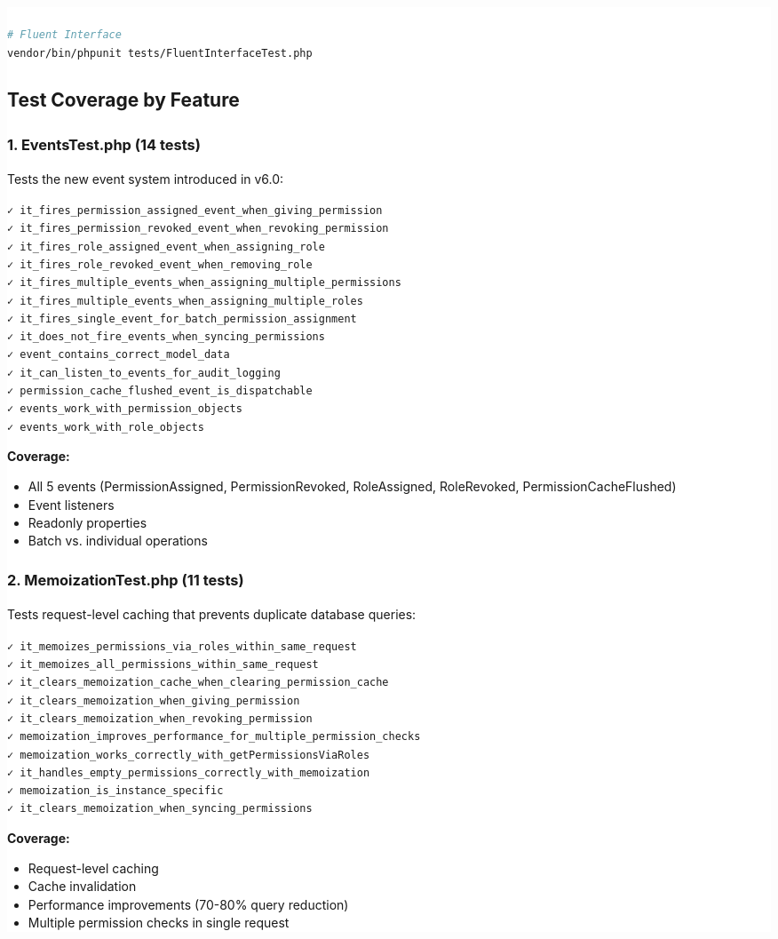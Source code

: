 ```bash

# Fluent Interface
vendor/bin/phpunit tests/FluentInterfaceTest.php
```

## Test Coverage by Feature

### 1. EventsTest.php (14 tests)

Tests the new event system introduced in v6.0:

```php
✓ it_fires_permission_assigned_event_when_giving_permission
✓ it_fires_permission_revoked_event_when_revoking_permission
✓ it_fires_role_assigned_event_when_assigning_role
✓ it_fires_role_revoked_event_when_removing_role
✓ it_fires_multiple_events_when_assigning_multiple_permissions
✓ it_fires_multiple_events_when_assigning_multiple_roles
✓ it_fires_single_event_for_batch_permission_assignment
✓ it_does_not_fire_events_when_syncing_permissions
✓ event_contains_correct_model_data
✓ it_can_listen_to_events_for_audit_logging
✓ permission_cache_flushed_event_is_dispatchable
✓ events_work_with_permission_objects
✓ events_work_with_role_objects
```

**Coverage:**
- All 5 events (PermissionAssigned, PermissionRevoked, RoleAssigned, RoleRevoked, PermissionCacheFlushed)
- Event listeners
- Readonly properties
- Batch vs. individual operations

### 2. MemoizationTest.php (11 tests)

Tests request-level caching that prevents duplicate database queries:

```php
✓ it_memoizes_permissions_via_roles_within_same_request
✓ it_memoizes_all_permissions_within_same_request
✓ it_clears_memoization_cache_when_clearing_permission_cache
✓ it_clears_memoization_when_giving_permission
✓ it_clears_memoization_when_revoking_permission
✓ memoization_improves_performance_for_multiple_permission_checks
✓ memoization_works_correctly_with_getPermissionsViaRoles
✓ it_handles_empty_permissions_correctly_with_memoization
✓ memoization_is_instance_specific
✓ it_clears_memoization_when_syncing_permissions
```

**Coverage:**
- Request-level caching
- Cache invalidation
- Performance improvements (70-80% query reduction)
- Multiple permission checks in single request
